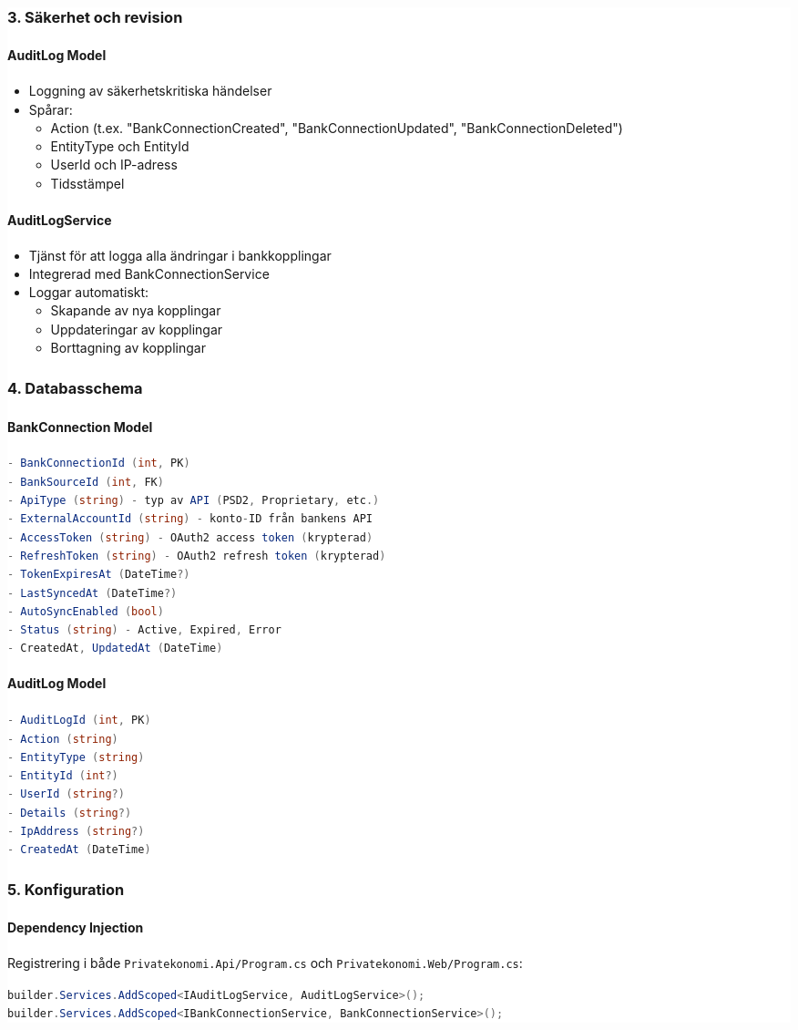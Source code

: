 ### 3. Säkerhet och revision

#### AuditLog Model
- Loggning av säkerhetskritiska händelser
- Spårar:
  - Action (t.ex. "BankConnectionCreated", "BankConnectionUpdated", "BankConnectionDeleted")
  - EntityType och EntityId
  - UserId och IP-adress
  - Tidsstämpel

#### AuditLogService
- Tjänst för att logga alla ändringar i bankkopplingar
- Integrerad med BankConnectionService
- Loggar automatiskt:
  - Skapande av nya kopplingar
  - Uppdateringar av kopplingar
  - Borttagning av kopplingar

### 4. Databasschema

#### BankConnection Model
```csharp
- BankConnectionId (int, PK)
- BankSourceId (int, FK)
- ApiType (string) - typ av API (PSD2, Proprietary, etc.)
- ExternalAccountId (string) - konto-ID från bankens API
- AccessToken (string) - OAuth2 access token (krypterad)
- RefreshToken (string) - OAuth2 refresh token (krypterad)
- TokenExpiresAt (DateTime?)
- LastSyncedAt (DateTime?)
- AutoSyncEnabled (bool)
- Status (string) - Active, Expired, Error
- CreatedAt, UpdatedAt (DateTime)
```

#### AuditLog Model
```csharp
- AuditLogId (int, PK)
- Action (string)
- EntityType (string)
- EntityId (int?)
- UserId (string?)
- Details (string?)
- IpAddress (string?)
- CreatedAt (DateTime)
```

### 5. Konfiguration

#### Dependency Injection
Registrering i både `Privatekonomi.Api/Program.cs` och `Privatekonomi.Web/Program.cs`:
```csharp
builder.Services.AddScoped<IAuditLogService, AuditLogService>();
builder.Services.AddScoped<IBankConnectionService, BankConnectionService>();
```
